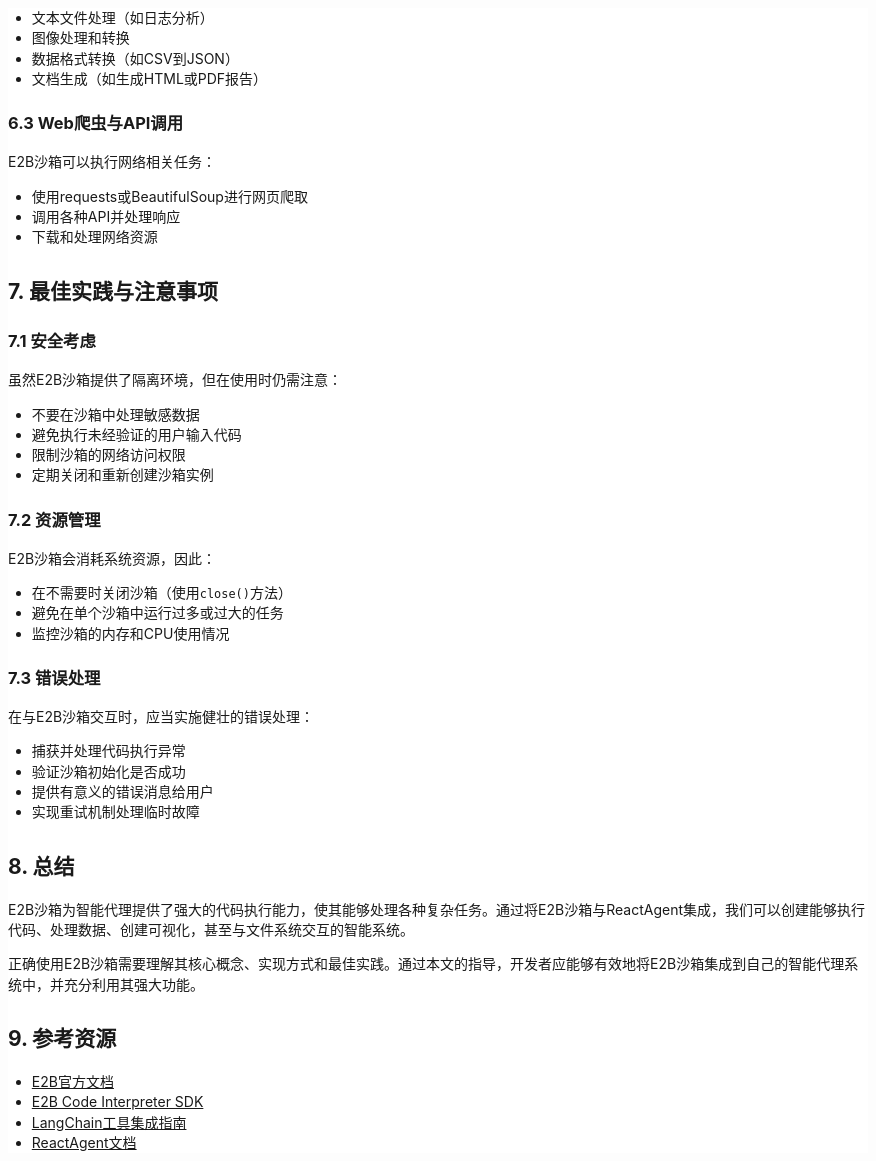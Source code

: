 - 文本文件处理（如日志分析）
- 图像处理和转换
- 数据格式转换（如CSV到JSON）
- 文档生成（如生成HTML或PDF报告）

### 6.3 Web爬虫与API调用

E2B沙箱可以执行网络相关任务：

- 使用requests或BeautifulSoup进行网页爬取
- 调用各种API并处理响应
- 下载和处理网络资源

## 7. 最佳实践与注意事项

### 7.1 安全考虑

虽然E2B沙箱提供了隔离环境，但在使用时仍需注意：

- 不要在沙箱中处理敏感数据
- 避免执行未经验证的用户输入代码
- 限制沙箱的网络访问权限
- 定期关闭和重新创建沙箱实例

### 7.2 资源管理

E2B沙箱会消耗系统资源，因此：

- 在不需要时关闭沙箱（使用`close()`方法）
- 避免在单个沙箱中运行过多或过大的任务
- 监控沙箱的内存和CPU使用情况

### 7.3 错误处理

在与E2B沙箱交互时，应当实施健壮的错误处理：

- 捕获并处理代码执行异常
- 验证沙箱初始化是否成功
- 提供有意义的错误消息给用户
- 实现重试机制处理临时故障

## 8. 总结

E2B沙箱为智能代理提供了强大的代码执行能力，使其能够处理各种复杂任务。通过将E2B沙箱与ReactAgent集成，我们可以创建能够执行代码、处理数据、创建可视化，甚至与文件系统交互的智能系统。

正确使用E2B沙箱需要理解其核心概念、实现方式和最佳实践。通过本文的指导，开发者应能够有效地将E2B沙箱集成到自己的智能代理系统中，并充分利用其强大功能。

## 9. 参考资源

- [E2B官方文档](https://e2b.dev/docs)
- [E2B Code Interpreter SDK](https://github.com/e2b-dev/code-interpreter)
- [LangChain工具集成指南](https://python.langchain.com/docs/integrations/tools)
- [ReactAgent文档](https://python.langchain.com/docs/modules/agents/agent_types/react)